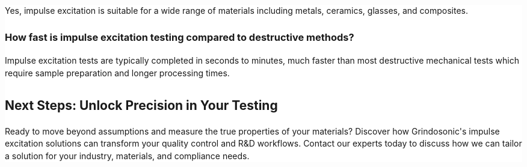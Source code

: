 Yes, impulse excitation is suitable for a wide range of materials including metals, ceramics, glasses, and composites.

### How fast is impulse excitation testing compared to destructive methods?

Impulse excitation tests are typically completed in seconds to minutes, much faster than most destructive mechanical tests which require sample preparation and longer processing times.

## Next Steps: Unlock Precision in Your Testing

Ready to move beyond assumptions and measure the true properties of your materials? Discover how Grindosonic's impulse excitation solutions can transform your quality control and R&D workflows. Contact our experts today to discuss how we can tailor a solution for your industry, materials, and compliance needs.
